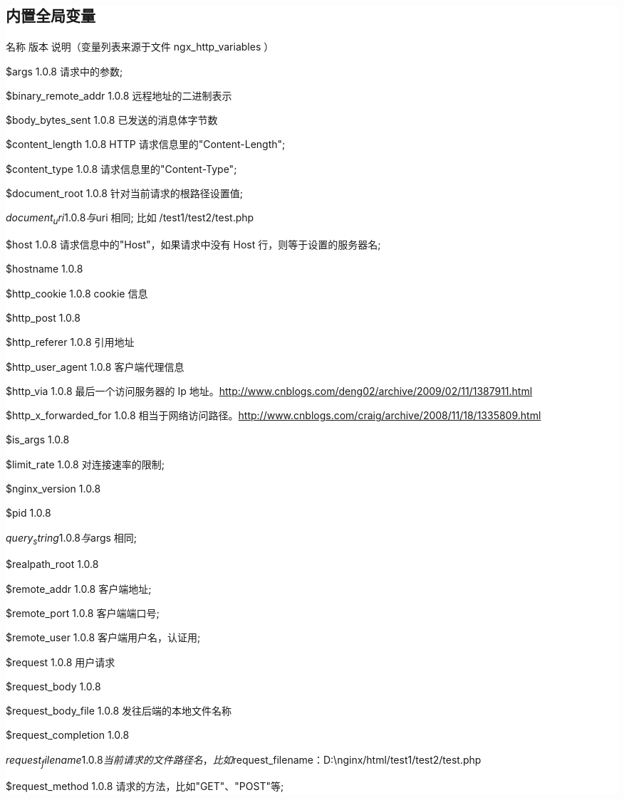 ## 内置全局变量

名称 版本 说明（变量列表来源于文件 ngx_http_variables ）

$args 1.0.8 请求中的参数;

$binary_remote_addr 1.0.8 远程地址的二进制表示

$body_bytes_sent 1.0.8 已发送的消息体字节数

$content_length 1.0.8 HTTP 请求信息里的"Content-Length";

$content_type 1.0.8 请求信息里的"Content-Type";

$document_root 1.0.8 针对当前请求的根路径设置值;

$document_uri 1.0.8 与$uri 相同; 比如 /test1/test2/test.php

$host 1.0.8 请求信息中的"Host"，如果请求中没有 Host 行，则等于设置的服务器名;

$hostname 1.0.8

$http_cookie 1.0.8 cookie 信息

$http_post 1.0.8

$http_referer 1.0.8 引用地址

$http_user_agent 1.0.8 客户端代理信息

$http_via 1.0.8 最后一个访问服务器的 Ip 地址。http://www.cnblogs.com/deng02/archive/2009/02/11/1387911.html

$http_x_forwarded_for 1.0.8 相当于网络访问路径。http://www.cnblogs.com/craig/archive/2008/11/18/1335809.html

$is_args 1.0.8

$limit_rate 1.0.8 对连接速率的限制;

$nginx_version 1.0.8

$pid 1.0.8

$query_string 1.0.8 与$args 相同;

$realpath_root 1.0.8

$remote_addr 1.0.8 客户端地址;

$remote_port 1.0.8 客户端端口号;

$remote_user 1.0.8 客户端用户名，认证用;

$request 1.0.8 用户请求

$request_body 1.0.8

$request_body_file 1.0.8 发往后端的本地文件名称

$request_completion 1.0.8

$request_filename 1.0.8 当前请求的文件路径名，比如$request_filename：D:\nginx/html/test1/test2/test.php

$request_method 1.0.8 请求的方法，比如"GET"、"POST"等;
